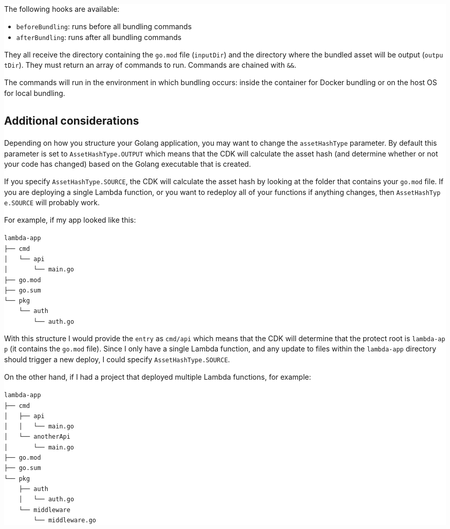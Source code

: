 The following hooks are available:

* `beforeBundling`: runs before all bundling commands
* `afterBundling`: runs after all bundling commands

They all receive the directory containing the `go.mod` file (`inputDir`) and the
directory where the bundled asset will be output (`outputDir`). They must return
an array of commands to run. Commands are chained with `&&`.

The commands will run in the environment in which bundling occurs: inside the
container for Docker bundling or on the host OS for local bundling.

## Additional considerations

Depending on how you structure your Golang application, you may want to change the `assetHashType` parameter.
By default this parameter is set to `AssetHashType.OUTPUT` which means that the CDK will calculate the asset hash
(and determine whether or not your code has changed) based on the Golang executable that is created.

If you specify `AssetHashType.SOURCE`, the CDK will calculate the asset hash by looking at the folder
that contains your `go.mod` file. If you are deploying a single Lambda function, or you want to redeploy
all of your functions if anything changes, then `AssetHashType.SOURCE` will probably work.

For example, if my app looked like this:

```bash
lambda-app
├── cmd
│   └── api
│       └── main.go
├── go.mod
├── go.sum
└── pkg
    └── auth
        └── auth.go
```

With this structure I would provide the `entry` as `cmd/api` which means that the CDK
will determine that the protect root is `lambda-app` (it contains the `go.mod` file).
Since I only have a single Lambda function, and any update to files within the `lambda-app` directory
should trigger a new deploy, I could specify `AssetHashType.SOURCE`.

On the other hand, if I had a project that deployed multiple Lambda functions, for example:

```bash
lambda-app
├── cmd
│   ├── api
│   │   └── main.go
│   └── anotherApi
│       └── main.go
├── go.mod
├── go.sum
└── pkg
    ├── auth
    │   └── auth.go
    └── middleware
        └── middleware.go
```
